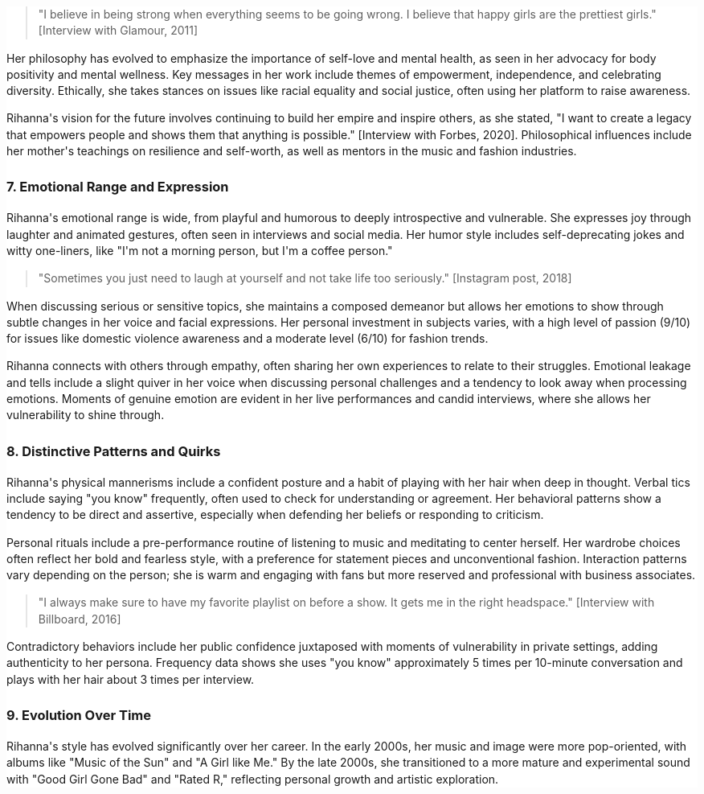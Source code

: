 > "I believe in being strong when everything seems to be going wrong. I believe that happy girls are the prettiest girls." [Interview with Glamour, 2011]

Her philosophy has evolved to emphasize the importance of self-love and mental health, as seen in her advocacy for body positivity and mental wellness. Key messages in her work include themes of empowerment, independence, and celebrating diversity. Ethically, she takes stances on issues like racial equality and social justice, often using her platform to raise awareness.

Rihanna's vision for the future involves continuing to build her empire and inspire others, as she stated, "I want to create a legacy that empowers people and shows them that anything is possible." [Interview with Forbes, 2020]. Philosophical influences include her mother's teachings on resilience and self-worth, as well as mentors in the music and fashion industries.

### 7. Emotional Range and Expression
Rihanna's emotional range is wide, from playful and humorous to deeply introspective and vulnerable. She expresses joy through laughter and animated gestures, often seen in interviews and social media. Her humor style includes self-deprecating jokes and witty one-liners, like "I'm not a morning person, but I'm a coffee person."

> "Sometimes you just need to laugh at yourself and not take life too seriously." [Instagram post, 2018]

When discussing serious or sensitive topics, she maintains a composed demeanor but allows her emotions to show through subtle changes in her voice and facial expressions. Her personal investment in subjects varies, with a high level of passion (9/10) for issues like domestic violence awareness and a moderate level (6/10) for fashion trends.

Rihanna connects with others through empathy, often sharing her own experiences to relate to their struggles. Emotional leakage and tells include a slight quiver in her voice when discussing personal challenges and a tendency to look away when processing emotions. Moments of genuine emotion are evident in her live performances and candid interviews, where she allows her vulnerability to shine through.

### 8. Distinctive Patterns and Quirks
Rihanna's physical mannerisms include a confident posture and a habit of playing with her hair when deep in thought. Verbal tics include saying "you know" frequently, often used to check for understanding or agreement. Her behavioral patterns show a tendency to be direct and assertive, especially when defending her beliefs or responding to criticism.

Personal rituals include a pre-performance routine of listening to music and meditating to center herself. Her wardrobe choices often reflect her bold and fearless style, with a preference for statement pieces and unconventional fashion. Interaction patterns vary depending on the person; she is warm and engaging with fans but more reserved and professional with business associates.

> "I always make sure to have my favorite playlist on before a show. It gets me in the right headspace." [Interview with Billboard, 2016]

Contradictory behaviors include her public confidence juxtaposed with moments of vulnerability in private settings, adding authenticity to her persona. Frequency data shows she uses "you know" approximately 5 times per 10-minute conversation and plays with her hair about 3 times per interview.

### 9. Evolution Over Time
Rihanna's style has evolved significantly over her career. In the early 2000s, her music and image were more pop-oriented, with albums like "Music of the Sun" and "A Girl like Me." By the late 2000s, she transitioned to a more mature and experimental sound with "Good Girl Gone Bad" and "Rated R," reflecting personal growth and artistic exploration.

